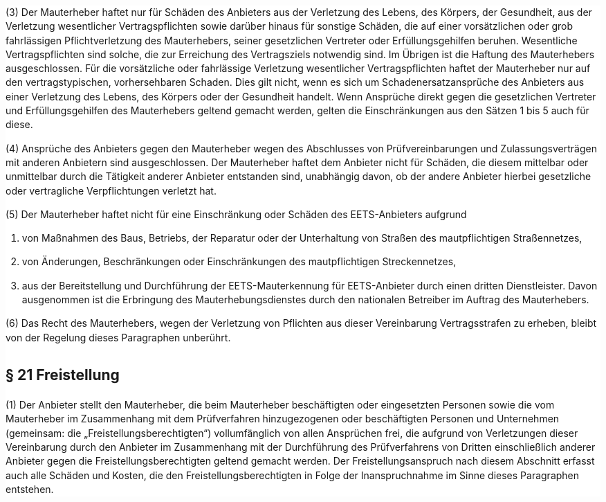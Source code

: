 (3) Der Mauterheber haftet nur für Schäden des Anbieters aus der
Verletzung des Lebens, des Körpers, der Gesundheit, aus der Verletzung
wesentlicher Vertragspflichten sowie darüber hinaus für sonstige
Schäden, die auf einer vorsätzlichen oder grob fahrlässigen
Pflichtverletzung des Mauterhebers, seiner gesetzlichen Vertreter oder
Erfüllungsgehilfen beruhen. Wesentliche Vertragspflichten sind solche,
die zur Erreichung des Vertragsziels notwendig sind. Im Übrigen ist
die Haftung des Mauterhebers ausgeschlossen. Für die vorsätzliche oder
fahrlässige Verletzung wesentlicher Vertragspflichten haftet der
Mauterheber nur auf den vertragstypischen, vorhersehbaren Schaden.
Dies gilt nicht, wenn es sich um Schadenersatzansprüche des Anbieters
aus einer Verletzung des Lebens, des Körpers oder der Gesundheit
handelt. Wenn Ansprüche direkt gegen die gesetzlichen Vertreter und
Erfüllungsgehilfen des Mauterhebers geltend gemacht werden, gelten die
Einschränkungen aus den Sätzen 1 bis 5 auch für diese.

(4) Ansprüche des Anbieters gegen den Mauterheber wegen des
Abschlusses von Prüfvereinbarungen und Zulassungsverträgen mit anderen
Anbietern sind ausgeschlossen. Der Mauterheber haftet dem Anbieter
nicht für Schäden, die diesem mittelbar oder unmittelbar durch die
Tätigkeit anderer Anbieter entstanden sind, unabhängig davon, ob der
andere Anbieter hierbei gesetzliche oder vertragliche Verpflichtungen
verletzt hat.

(5) Der Mauterheber haftet nicht für eine Einschränkung oder Schäden
des EETS-Anbieters aufgrund

1.  von Maßnahmen des Baus, Betriebs, der Reparatur oder der Unterhaltung
    von Straßen des mautpflichtigen Straßennetzes,


2.  von Änderungen, Beschränkungen oder Einschränkungen des
    mautpflichtigen Streckennetzes,


3.  aus der Bereitstellung und Durchführung der EETS-Mauterkennung für
    EETS-Anbieter durch einen dritten Dienstleister. Davon ausgenommen ist
    die Erbringung des Mauterhebungsdienstes durch den nationalen
    Betreiber im Auftrag des Mauterhebers.




(6) Das Recht des Mauterhebers, wegen der Verletzung von Pflichten aus
dieser Vereinbarung Vertragsstrafen zu erheben, bleibt von der
Regelung dieses Paragraphen unberührt.


## § 21 Freistellung

(1) Der Anbieter stellt den Mauterheber, die beim Mauterheber
beschäftigten oder eingesetzten Personen sowie die vom Mauterheber im
Zusammenhang mit dem Prüfverfahren hinzugezogenen oder beschäftigten
Personen und Unternehmen (gemeinsam: die „Freistellungsberechtigten“)
vollumfänglich von allen Ansprüchen frei, die aufgrund von
Verletzungen dieser Vereinbarung durch den Anbieter im Zusammenhang
mit der Durchführung des Prüfverfahrens von Dritten einschließlich
anderer Anbieter gegen die Freistellungsberechtigten geltend gemacht
werden. Der Freistellungsanspruch nach diesem Abschnitt erfasst auch
alle Schäden und Kosten, die den Freistellungsberechtigten in Folge
der Inanspruchnahme im Sinne dieses Paragraphen entstehen.
